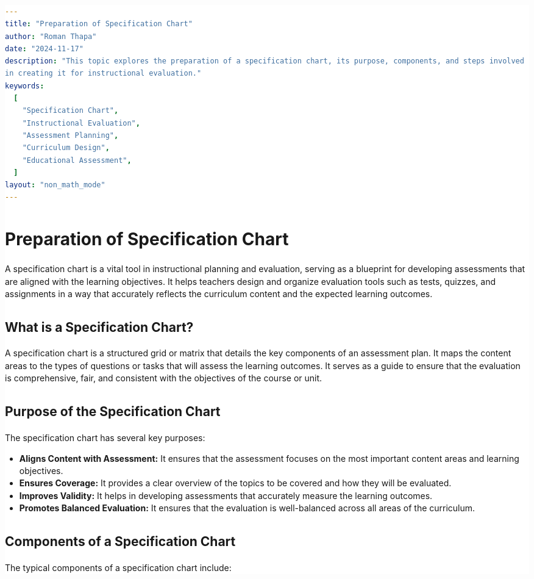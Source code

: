 ```yaml
---
title: "Preparation of Specification Chart"
author: "Roman Thapa"
date: "2024-11-17"
description: "This topic explores the preparation of a specification chart, its purpose, components, and steps involved in creating it for instructional evaluation."
keywords:
  [
    "Specification Chart",
    "Instructional Evaluation",
    "Assessment Planning",
    "Curriculum Design",
    "Educational Assessment",
  ]
layout: "non_math_mode"
---
```


# Preparation of Specification Chart

A specification chart is a vital tool in instructional planning and evaluation, serving as a blueprint for developing assessments that are aligned with the learning objectives. It helps teachers design and organize evaluation tools such as tests, quizzes, and assignments in a way that accurately reflects the curriculum content and the expected learning outcomes.

## What is a Specification Chart?

A specification chart is a structured grid or matrix that details the key components of an assessment plan. It maps the content areas to the types of questions or tasks that will assess the learning outcomes. It serves as a guide to ensure that the evaluation is comprehensive, fair, and consistent with the objectives of the course or unit.

## Purpose of the Specification Chart

The specification chart has several key purposes:

- **Aligns Content with Assessment:** It ensures that the assessment focuses on the most important content areas and learning objectives.
- **Ensures Coverage:** It provides a clear overview of the topics to be covered and how they will be evaluated.
- **Improves Validity:** It helps in developing assessments that accurately measure the learning outcomes.
- **Promotes Balanced Evaluation:** It ensures that the evaluation is well-balanced across all areas of the curriculum.

## Components of a Specification Chart

The typical components of a specification chart include:
